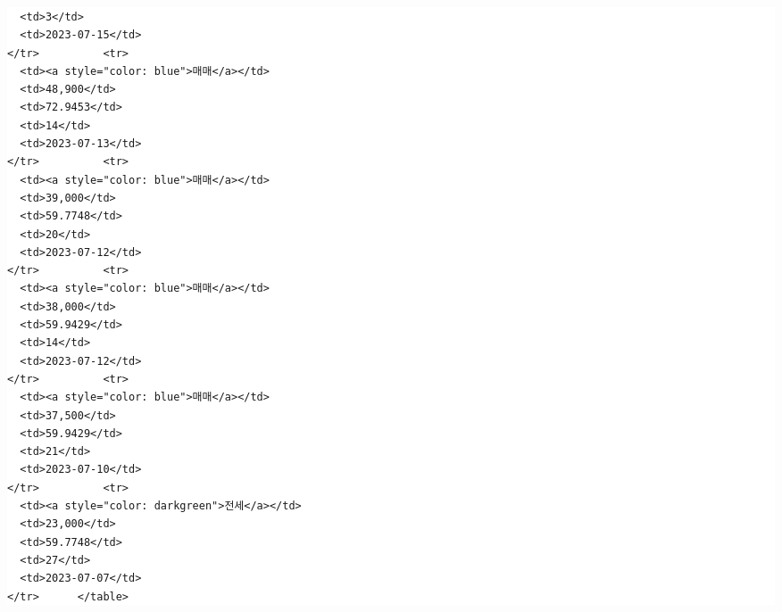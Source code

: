       <td>3</td>
      <td>2023-07-15</td>
    </tr>          <tr>
      <td><a style="color: blue">매매</a></td>
      <td>48,900</td>
      <td>72.9453</td>
      <td>14</td>
      <td>2023-07-13</td>
    </tr>          <tr>
      <td><a style="color: blue">매매</a></td>
      <td>39,000</td>
      <td>59.7748</td>
      <td>20</td>
      <td>2023-07-12</td>
    </tr>          <tr>
      <td><a style="color: blue">매매</a></td>
      <td>38,000</td>
      <td>59.9429</td>
      <td>14</td>
      <td>2023-07-12</td>
    </tr>          <tr>
      <td><a style="color: blue">매매</a></td>
      <td>37,500</td>
      <td>59.9429</td>
      <td>21</td>
      <td>2023-07-10</td>
    </tr>          <tr>
      <td><a style="color: darkgreen">전세</a></td>
      <td>23,000</td>
      <td>59.7748</td>
      <td>27</td>
      <td>2023-07-07</td>
    </tr>      </table>
    


